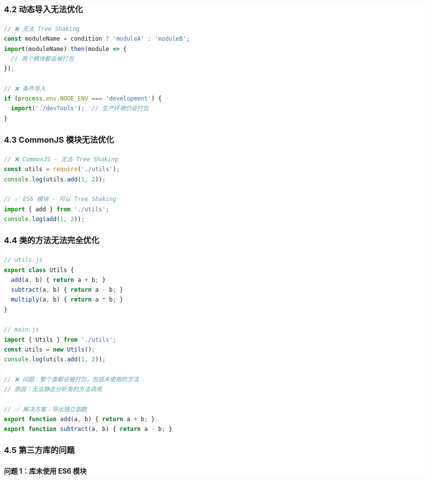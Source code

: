 ### 4.2 动态导入无法优化

```javascript
// ❌ 无法 Tree Shaking
const moduleName = condition ? 'moduleA' : 'moduleB';
import(moduleName).then(module => {
  // 两个模块都会被打包
});

// ❌ 条件导入
if (process.env.NODE_ENV === 'development') {
  import('./devTools');  // 生产环境仍会打包
}
```

### 4.3 CommonJS 模块无法优化

```javascript
// ❌ CommonJS - 无法 Tree Shaking
const utils = require('./utils');
console.log(utils.add(1, 2));

// ✅ ES6 模块 - 可以 Tree Shaking
import { add } from './utils';
console.log(add(1, 2));
```

### 4.4 类的方法无法完全优化

```javascript
// utils.js
export class Utils {
  add(a, b) { return a + b; }
  subtract(a, b) { return a - b; }
  multiply(a, b) { return a * b; }
}

// main.js
import { Utils } from './utils';
const utils = new Utils();
console.log(utils.add(1, 2));

// ❌ 问题：整个类都会被打包，包括未使用的方法
// 原因：无法静态分析类的方法调用

// ✅ 解决方案：导出独立函数
export function add(a, b) { return a + b; }
export function subtract(a, b) { return a - b; }
```

### 4.5 第三方库的问题

#### 问题 1：库未使用 ES6 模块
